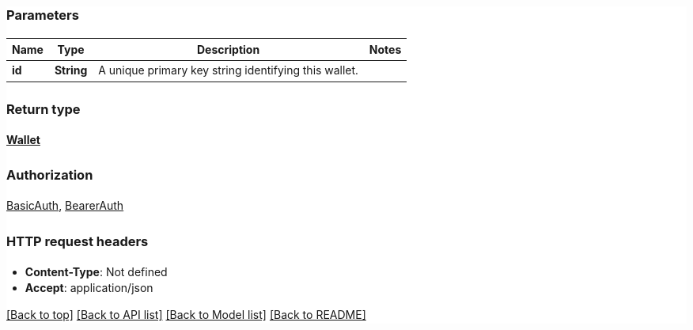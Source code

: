 ### Parameters

Name | Type | Description  | Notes
------------- | ------------- | ------------- | -------------
 **id** | **String** | A unique primary key string identifying this wallet. | 

### Return type

[**Wallet**](Wallet.md)

### Authorization

[BasicAuth](../README.md#BasicAuth), [BearerAuth](../README.md#BearerAuth)

### HTTP request headers

 - **Content-Type**: Not defined
 - **Accept**: application/json

[[Back to top]](#) [[Back to API list]](../README.md#documentation-for-api-endpoints) [[Back to Model list]](../README.md#documentation-for-models) [[Back to README]](../README.md)

